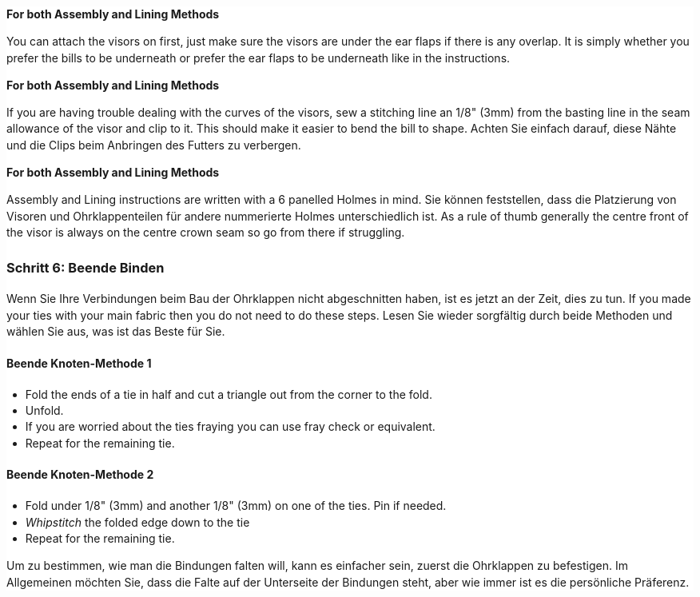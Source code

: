 <Note>

**For both Assembly and Lining Methods**

You can attach the visors on first, just make sure the visors are under the ear flaps if there is any overlap. It is simply whether you prefer the bills to be underneath or prefer the ear flaps to be underneath like in the instructions.

</Note>

<Tip>

**For both Assembly and Lining Methods**

If you are having trouble dealing with the curves of the visors, sew a stitching line an 1/8" (3mm) from the basting line in the seam allowance of the visor and clip to it. This should make it easier to bend the bill to shape. Achten Sie einfach darauf, diese Nähte und die Clips beim Anbringen des Futters zu verbergen.

</Tip>

<Warning>

**For both Assembly and Lining Methods**

Assembly and Lining instructions are written with a 6 panelled Holmes in mind. Sie können feststellen, dass die Platzierung von Visoren und Ohrklappenteilen für andere nummerierte Holmes unterschiedlich ist. As a rule of thumb generally the centre front of the visor is always on the centre crown seam so go from there if struggling.

</Warning>

### Schritt 6: Beende Binden

Wenn Sie Ihre Verbindungen beim Bau der Ohrklappen nicht abgeschnitten haben, ist es jetzt an der Zeit, dies zu tun. If you made your ties with your main fabric then you do not need to do these steps. Lesen Sie wieder sorgfältig durch beide Methoden und wählen Sie aus, was ist das Beste für Sie.

#### Beende Knoten-Methode 1

- Fold the ends of a tie in half and cut a triangle out from the corner to the fold.
- Unfold.
- If you are worried about the ties fraying you can use fray check or equivalent.
- Repeat for the remaining tie.

#### Beende Knoten-Methode 2

- Fold under 1/8" (3mm) and another 1/8" (3mm) on one of the ties. Pin if needed.
- _Whipstitch_ the folded edge down to the tie
- Repeat for the remaining tie.

<Note>

Um zu bestimmen, wie man die Bindungen falten will, kann es einfacher sein, zuerst die Ohrklappen zu befestigen. Im Allgemeinen möchten Sie, dass die Falte auf der Unterseite der Bindungen steht, aber wie immer ist es die persönliche Präferenz.

</Note>
